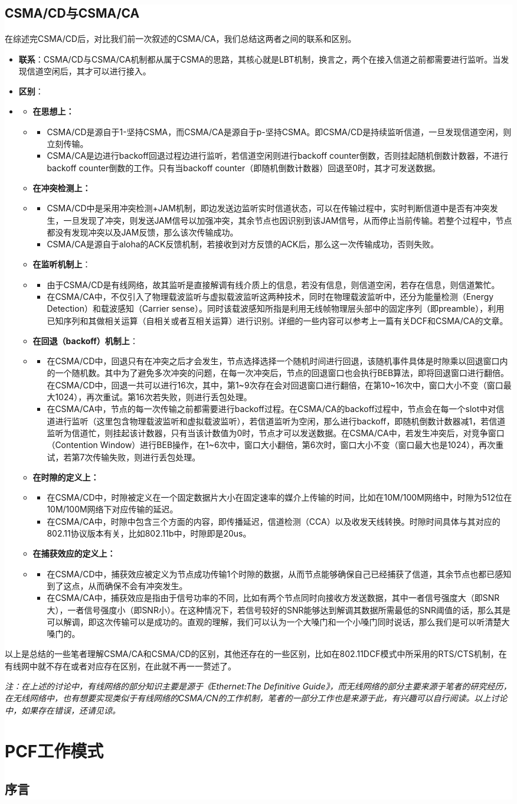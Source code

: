 ## **CSMA/CD与CSMA/CA**

在综述完CSMA/CD后，对比我们前一次叙述的CSMA/CA，我们总结这两者之间的联系和区别。

- **联系**：CSMA/CD与CSMA/CA机制都从属于CSMA的思路，其核心就是LBT机制，换言之，两个在接入信道之前都需要进行监听。当发现信道空闲后，其才可以进行接入。

- **区别**：

- - **在思想上：**

  - - CSMA/CD是源自于1-坚持CSMA，而CSMA/CA是源自于p-坚持CSMA。即CSMA/CD是持续监听信道，一旦发现信道空闲，则立刻传输。
    - CSMA/CA是边进行backoff回退过程边进行监听，若信道空闲则进行backoff counter倒数，否则挂起随机倒数计数器，不进行backoff counter倒数的工作。只有当backoff counter（即随机倒数计数器）回退至0时，其才可发送数据。

  - **在冲突检测上：**

  - - CSMA/CD中是采用冲突检测+JAM机制，即边发送边监听实时信道状态，可以在传输过程中，实时判断信道中是否有冲突发生，一旦发现了冲突，则发送JAM信号以加强冲突，其余节点也因识别到该JAM信号，从而停止当前传输。若整个过程中，节点都没有发现冲突以及JAM反馈，那么该次传输成功。
    - CSMA/CA是源自于aloha的ACK反馈机制，若接收到对方反馈的ACK后，那么这一次传输成功，否则失败。

  - **在监听机制上**：

  - - 由于CSMA/CD是有线网络，故其监听是直接解调有线介质上的信息，若没有信息，则信道空闲，若存在信息，则信道繁忙。
    - 在CSMA/CA中，不仅引入了物理载波监听与虚拟载波监听这两种技术，同时在物理载波监听中，还分为能量检测（Energy Detection）和载波感知（Carrier sense）。同时该载波感知所指是利用无线帧物理层头部中的固定序列（即preamble），利用已知序列和其做相关运算（自相关或者互相关运算）进行识别。详细的一些内容可以参考上一篇有关DCF和CSMA/CA的文章。

  - **在回退（backoff）机制上**：

  - - 在CSMA/CD中，回退只有在冲突之后才会发生，节点选择选择一个随机时间进行回退，该随机事件具体是时隙乘以回退窗口内的一个随机数。其中为了避免多次冲突的问题，在每一次冲突后，节点的回退窗口也会执行BEB算法，即将回退窗口进行翻倍。在CSMA/CD中，回退一共可以进行16次，其中，第1~9次存在会对回退窗口进行翻倍，在第10~16次中，窗口大小不变（窗口最大1024），再次重试。第16次若失败，则进行丢包处理。
    - 在CSMA/CA中，节点的每一次传输之前都需要进行backoff过程。在CSMA/CA的backoff过程中，节点会在每一个slot中对信道进行监听（这里包含物理载波监听和虚拟载波监听），若信道监听为空闲，那么进行backoff，即随机倒数计数器减1，若信道监听为信道忙，则挂起该计数器，只有当该计数值为0时，节点才可以发送数据。在CSMA/CA中，若发生冲突后，对竞争窗口（Contention Window）进行BEB操作，在1~6次中，窗口大小翻倍，第6次时，窗口大小不变（窗口最大也是1024），再次重试，若第7次传输失败，则进行丢包处理。

  - **在时隙的定义上：**

  - - 在CSMA/CD中，时隙被定义在一个固定数据片大小在固定速率的媒介上传输的时间，比如在10M/100M网络中，时隙为512位在10M/100M网络下对应传输的延迟。
    - 在CSMA/CA中，时隙中包含三个方面的内容，即传播延迟，信道检测（CCA）以及收发天线转换。时隙时间具体与其对应的802.11协议版本有关，比如802.11b中，时隙即是20us。

  - **在捕获效应的定义上：**

  - - 在CSMA/CD中，捕获效应被定义为节点成功传输1个时隙的数据，从而节点能够确保自己已经捕获了信道，其余节点也都已感知到了这点，从而确保不会有冲突发生。
    - 在CSMA/CA中，捕获效应是指由于信号功率的不同，比如有两个节点同时向接收方发送数据，其中一者信号强度大（即SNR大），一者信号强度小（即SNR小）。在这种情况下，若信号较好的SNR能够达到解调其数据所需最低的SNR阈值的话，那么其是可以解调，即这次传输可以是成功的。直观的理解，我们可以认为一个大嗓门和一个小嗓门同时说话，那么我们是可以听清楚大嗓门的。

以上是总结的一些笔者理解CSMA/CA和CSMA/CD的区别，其他还存在的一些区别，比如在802.11DCF模式中所采用的RTS/CTS机制，在有线网中就不存在或者对应存在区别，在此就不再一一赘述了。

*注：在上述的讨论中，有线网络的部分知识主要是源于《Ethernet:The Definitive Guide》，而无线网络的部分主要来源于笔者的研究经历，在无线网络中，也有想要实现类似于有线网络的CSMA/CN的工作机制，笔者的一部分工作也是来源于此，有兴趣可以自行阅读。以上讨论中，如果存在错误，还请见谅。*

# PCF工作模式

## **序言**
